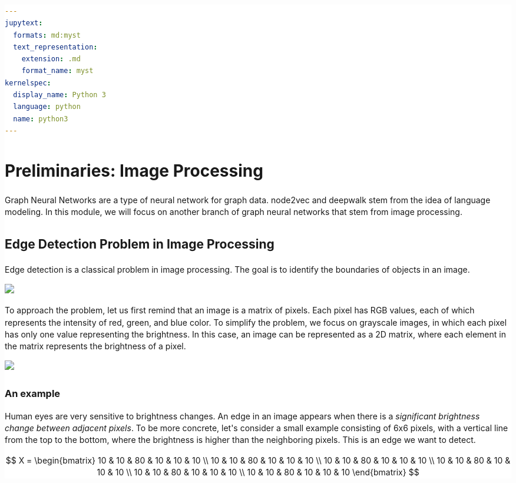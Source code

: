 ```yaml
---
jupytext:
  formats: md:myst
  text_representation:
    extension: .md
    format_name: myst
kernelspec:
  display_name: Python 3
  language: python
  name: python3
---
```


# Preliminaries: Image Processing

Graph Neural Networks are a type of neural network for graph data. node2vec and deepwalk stem from the idea of language modeling.
In this module, we will focus on another branch of graph neural networks that stem from image processing.

## Edge Detection Problem in Image Processing

Edge detection is a classical problem in image processing. The goal is to identify the boundaries of objects in an image.

![](https://media.geeksforgeeks.org/wp-content/uploads/20240616211411/Screenshot-(85).webp)

To approach the problem, let us first remind that an image is a matrix of pixels. Each pixel has RGB values, each of which represents the intensity of red, green, and blue color. To simplify the problem, we focus on grayscale images, in which each pixel has only one value representing the brightness. In this case, an image can be represented as a 2D matrix, where each element in the matrix represents the brightness of a pixel.

![](https://ai.stanford.edu/~syyeung/cvweb/Pictures1/imagematrix.png)

### An example

Human eyes are very sensitive to brightness changes. An edge in an image appears when there is a *significant brightness change between adjacent pixels*. To be more concrete, let's consider a small example consisting of 6x6 pixels, with a vertical line from the top to the bottom, where the brightness is higher than the neighboring pixels. This is an edge we want to detect.

$$
X = \begin{bmatrix}
10 & 10 & 80 & 10 & 10 & 10 \\
10 & 10 & 80 & 10 & 10 & 10 \\
10 & 10 & 80 & 10 & 10 & 10 \\
10 & 10 & 80 & 10 & 10 & 10 \\
10 & 10 & 80 & 10 & 10 & 10 \\
10 & 10 & 80 & 10 & 10 & 10
\end{bmatrix}
$$

